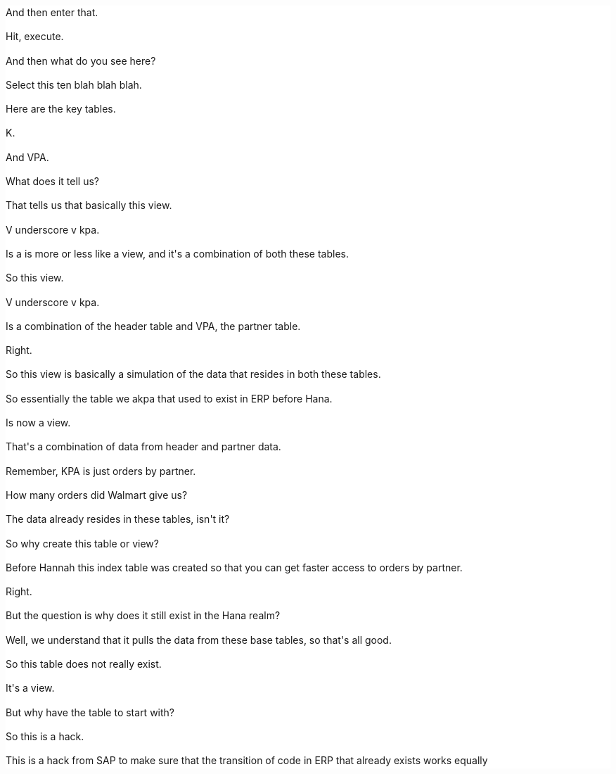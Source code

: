 And then enter that.

Hit, execute.

And then what do you see here?

Select this ten blah blah blah.

Here are the key tables.

K.

And VPA.

What does it tell us?

That tells us that basically this view.

V underscore v kpa.

Is a is more or less like a view, and it's a combination of both these tables.

So this view.

V underscore v kpa.

Is a combination of the header table and VPA, the partner table.

Right.

So this view is basically a simulation of the data that resides in both these tables.

So essentially the table we akpa that used to exist in ERP before Hana.

Is now a view.

That's a combination of data from header and partner data.

Remember, KPA is just orders by partner.

How many orders did Walmart give us?

The data already resides in these tables, isn't it?

So why create this table or view?

Before Hannah this index table was created so that you can get faster access to orders by partner.

Right.

But the question is why does it still exist in the Hana realm?

Well, we understand that it pulls the data from these base tables, so that's all good.

So this table does not really exist.

It's a view.

But why have the table to start with?

So this is a hack.

This is a hack from SAP to make sure that the transition of code in ERP that already exists works equally
